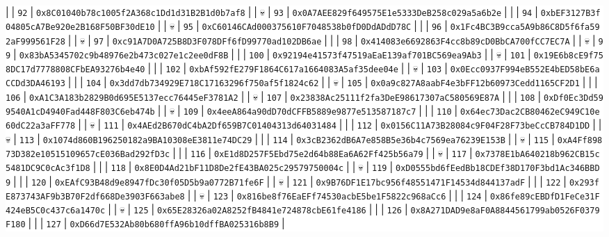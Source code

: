 |  | `92` | `0x8C01040b78c1005f2A368c1Dd1d31B2B1d0b7af8` |
| 💀 | `93` | `0x0A7AEE829f649575E1e5333DeB258c029a5a6b2e` |
|  | `94` | `0xbEF3127B3f04805cA7Be920e2B168F50BF30dE10` |
| 💀 | `95` | `0xC60146CAd000375610F7048538b0fD0DdADdD78C` |
|  | `96` | `0x1Fc4BC3B9cca5A9b86C8D5f6fa592aF999561F28` |
| 💀 | `97` | `0xc91A7D0A725B8D3F078DFf6fD99770ad102DB6ae` |
|  | `98` | `0x414083e6692863F4cc8b89cD0BbCA700fCC7EC7A` |
| 💀 | `99` | `0x83bA5345702c9b48976e2b473c027e1c2ee0dF8B` |
|  | `100` | `0x92194e41573f47519aEaE139af701BC569ea9Ab3` |
| 💀 | `101` | `0x19E6b8cE9f758DC17d7778808CFbEA93276b4e40` |
|  | `102` | `0xbAf592fE279F1864C617a1664083A5af35dee04e` |
| 💀 | `103` | `0x0Ecc0937F994eB552E4bED58bE6aCCDd3DA46193` |
|  | `104` | `0x3dd7db734929E718C17163296f750af5f1824c62` |
| 💀 | `105` | `0x0a9c827A8aabF4e3bFF12b60973Cedd1165CF2D1` |
|  | `106` | `0xA1C3A183b2829B0d695E5137ecc76445eF3781A2` |
| 💀 | `107` | `0x23838Ac25111f2fa3DeE98617307aC580569E87A` |
|  | `108` | `0xDf0Ec3Dd599540A1cD4940Fad448F803C6eb474b` |
| 💀 | `109` | `0x4eeA864a90dD70dCFFB5889e9877e513587187c7` |
|  | `110` | `0x64ec73Dac2CB80462eC949C10e60dC22a3aFF778` |
| 💀 | `111` | `0x4AEd2B670dC4bA2Df659B7C01404313d64031484` |
|  | `112` | `0x0156C11A73B28084c9F04F28F73beCcCB784D1DD` |
| 💀 | `113` | `0x1074d860B196250182a9BA10308eE3811e74DC29` |
|  | `114` | `0x3cB2362dB6A7e858B5e36b4c7569ea76239E153B` |
| 💀 | `115` | `0xA4Ff89873D382e10515109657cE036Bad292fD3c` |
|  | `116` | `0xE1d8D257F5Ebd75e2d64b88Ea6A62Ff425b56a79` |
| 💀 | `117` | `0x7378E1bA640218b962CB15c5481DC9C0cAc3f1D8` |
|  | `118` | `0x8E0D4Ad21bF11D8De2fE43BA025c29579750004c` |
| 💀 | `119` | `0xD0555bd6fEedBb18CDEf38D170F3bd1Ac346BBD9` |
|  | `120` | `0xEAfC93B48d9e8947fDc30f05D5b9a0772B71fe6F` |
| 💀 | `121` | `0x9B76DF1E17bc956f48551471F14534d844137adF` |
|  | `122` | `0x293fE873743AF9b3B70F2df668De3903F663abe8` |
| 💀 | `123` | `0x816be8f76EaEFf74530acbE5be1F5822c968aCc6` |
|  | `124` | `0x86fe89cEBDfD1FeCe31F424eB5C0c437c6a1470c` |
| 💀 | `125` | `0x65E28326a02A8252fB4841e724878cbE61fe4186` |
|  | `126` | `0x8A271DAD9e8aF0A8844561799ab0526F0379F180` |
|  | `127` | `0xD66d7E532Ab80b680ffA96b10dffBA025316b8B9` |
